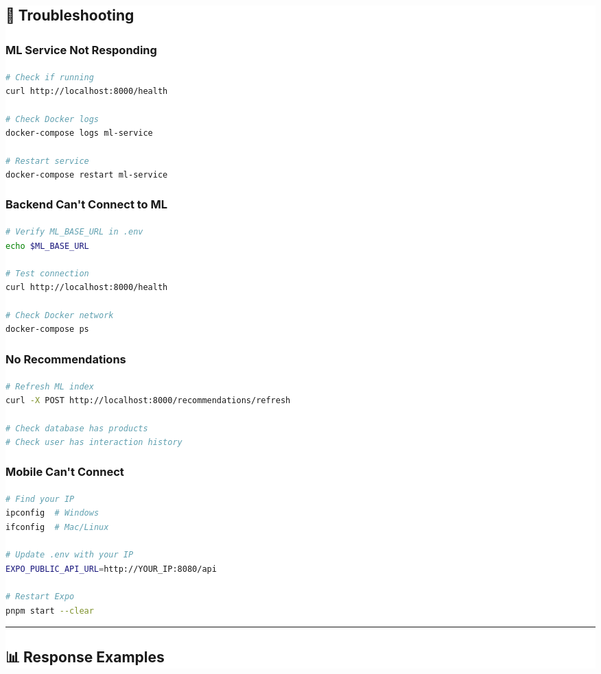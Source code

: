 
## 🔧 Troubleshooting

### ML Service Not Responding
```bash
# Check if running
curl http://localhost:8000/health

# Check Docker logs
docker-compose logs ml-service

# Restart service
docker-compose restart ml-service
```

### Backend Can't Connect to ML
```bash
# Verify ML_BASE_URL in .env
echo $ML_BASE_URL

# Test connection
curl http://localhost:8000/health

# Check Docker network
docker-compose ps
```

### No Recommendations
```bash
# Refresh ML index
curl -X POST http://localhost:8000/recommendations/refresh

# Check database has products
# Check user has interaction history
```

### Mobile Can't Connect
```bash
# Find your IP
ipconfig  # Windows
ifconfig  # Mac/Linux

# Update .env with your IP
EXPO_PUBLIC_API_URL=http://YOUR_IP:8080/api

# Restart Expo
pnpm start --clear
```

---

## 📊 Response Examples
